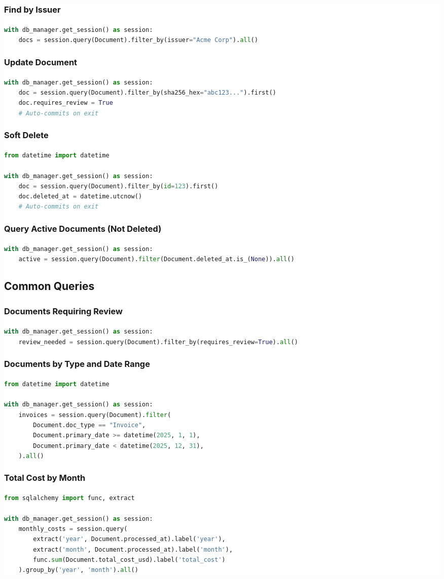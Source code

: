 ### Find by Issuer
```python
with db_manager.get_session() as session:
    docs = session.query(Document).filter_by(issuer="Acme Corp").all()
```

### Update Document
```python
with db_manager.get_session() as session:
    doc = session.query(Document).filter_by(sha256_hex="abc123...").first()
    doc.requires_review = True
    # Auto-commits on exit
```

### Soft Delete
```python
from datetime import datetime

with db_manager.get_session() as session:
    doc = session.query(Document).filter_by(id=123).first()
    doc.deleted_at = datetime.utcnow()
    # Auto-commits on exit
```

### Query Active Documents (Not Deleted)
```python
with db_manager.get_session() as session:
    active = session.query(Document).filter(Document.deleted_at.is_(None)).all()
```

## Common Queries

### Documents Requiring Review
```python
with db_manager.get_session() as session:
    review_needed = session.query(Document).filter_by(requires_review=True).all()
```

### Documents by Type and Date Range
```python
from datetime import datetime

with db_manager.get_session() as session:
    invoices = session.query(Document).filter(
        Document.doc_type == "Invoice",
        Document.primary_date >= datetime(2025, 1, 1),
        Document.primary_date < datetime(2025, 12, 31),
    ).all()
```

### Total Cost by Month
```python
from sqlalchemy import func, extract

with db_manager.get_session() as session:
    monthly_costs = session.query(
        extract('year', Document.processed_at).label('year'),
        extract('month', Document.processed_at).label('month'),
        func.sum(Document.total_cost_usd).label('total_cost')
    ).group_by('year', 'month').all()
```
